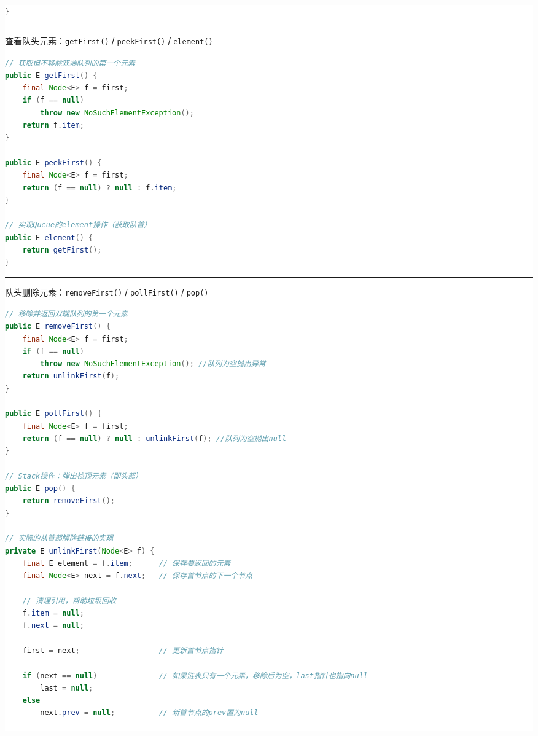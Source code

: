 ```java
}
```

***

查看队头元素：`getFirst()` / `peekFirst()` / `element()`

```java
// 获取但不移除双端队列的第一个元素
public E getFirst() {
    final Node<E> f = first;
    if (f == null)
        throw new NoSuchElementException();
    return f.item;
}

public E peekFirst() {
    final Node<E> f = first;
    return (f == null) ? null : f.item;
}

// 实现Queue的element操作（获取队首）
public E element() {
    return getFirst();
}
```

****

队头删除元素：`removeFirst()` / `pollFirst()` / `pop()`

```java
// 移除并返回双端队列的第一个元素
public E removeFirst() {
    final Node<E> f = first;
    if (f == null)
        throw new NoSuchElementException(); //队列为空抛出异常
    return unlinkFirst(f);
}

public E pollFirst() {
    final Node<E> f = first;
    return (f == null) ? null : unlinkFirst(f); //队列为空抛出null
}

// Stack操作：弹出栈顶元素（即头部）
public E pop() {
    return removeFirst();
}

// 实际的从首部解除链接的实现
private E unlinkFirst(Node<E> f) {
    final E element = f.item;      // 保存要返回的元素
    final Node<E> next = f.next;   // 保存首节点的下一个节点
    
    // 清理引用，帮助垃圾回收
    f.item = null;
    f.next = null; 
    
    first = next;                  // 更新首节点指针

    if (next == null)              // 如果链表只有一个元素，移除后为空，last指针也指向null
        last = null;
    else
        next.prev = null;          // 新首节点的prev置为null
    
```